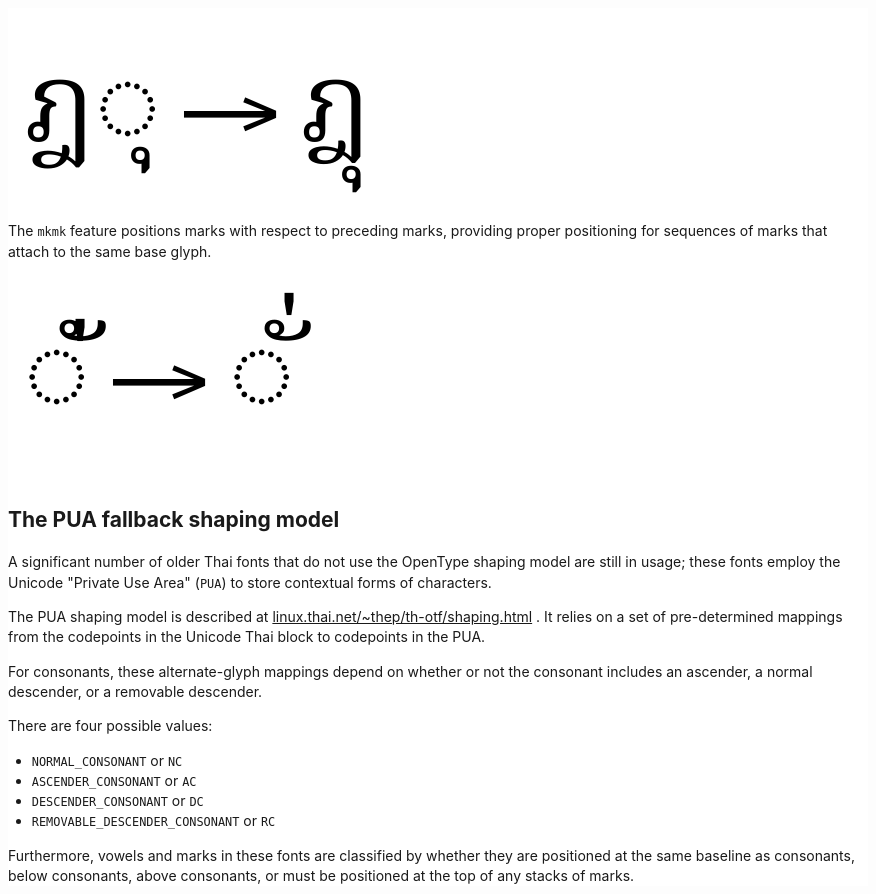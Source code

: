 ![Application of the mark feature](/images/thai-lao/thai-mark.png)


The `mkmk` feature positions marks with respect to preceding marks,
providing proper positioning for sequences of marks that attach to the
same base glyph.

![Application of the mkmk feature](/images/thai-lao/thai-mkmk.png)



## The PUA fallback shaping model ##

A significant number of  older Thai fonts that do not use the OpenType
shaping model are still in usage; these fonts employ the Unicode
"Private Use Area" (`PUA`) to store contextual forms of
characters.

The PUA shaping model is described at
[linux.thai.net/~thep/th-otf/shaping.html](https://linux.thai.net/~thep/th-otf/shaping.html)
. It relies on a set of pre-determined mappings from the codepoints in the
Unicode Thai block to codepoints in the PUA.

For consonants, these alternate-glyph mappings depend on whether or
not the consonant includes an ascender, a normal descender, or a
removable descender.

There are four possible values:

  - `NORMAL_CONSONANT` or `NC`
  - `ASCENDER_CONSONANT` or `AC`
  - `DESCENDER_CONSONANT` or `DC`
  - `REMOVABLE_DESCENDER_CONSONANT` or `RC`
  
Furthermore, vowels and marks in these fonts are classified by whether
they are positioned at the same baseline as consonants, below
consonants, above consonants, or must be positioned at the top of any
stacks of marks.
